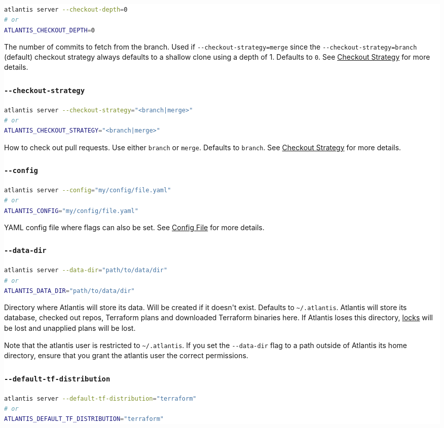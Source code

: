 ```bash
atlantis server --checkout-depth=0
# or
ATLANTIS_CHECKOUT_DEPTH=0
```

The number of commits to fetch from the branch. Used if `--checkout-strategy=merge` since the `--checkout-strategy=branch` (default) checkout strategy always defaults to a shallow clone using a depth of 1.
Defaults to `0`. See [Checkout Strategy](checkout-strategy.md) for more details.

### `--checkout-strategy` <Badge text="v0.37.0+" type="info"/>

```bash
atlantis server --checkout-strategy="<branch|merge>"
# or
ATLANTIS_CHECKOUT_STRATEGY="<branch|merge>"
```

How to check out pull requests. Use either `branch` or `merge`.
Defaults to `branch`. See [Checkout Strategy](checkout-strategy.md) for more details.

### `--config` <Badge text="v0.38.0+" type="info"/>

```bash
atlantis server --config="my/config/file.yaml"
# or
ATLANTIS_CONFIG="my/config/file.yaml"
```

YAML config file where flags can also be set. See [Config File](#config-file) for more details.

### `--data-dir` <Badge text="v0.1.0+" type="info"/>

```bash
atlantis server --data-dir="path/to/data/dir"
# or
ATLANTIS_DATA_DIR="path/to/data/dir"
```

Directory where Atlantis will store its data. Will be created if it doesn't exist.
Defaults to `~/.atlantis`. Atlantis will store its database, checked out repos, Terraform plans and downloaded
Terraform binaries here. If Atlantis loses this directory, [locks](locking.md)
will be lost and unapplied plans will be lost.

Note that the atlantis user is restricted to `~/.atlantis`.
If you set the `--data-dir` flag to a path outside of Atlantis its home directory, ensure that you grant the atlantis user the correct permissions.

### `--default-tf-distribution` <Badge text="v0.24.0+" type="info"/>

```bash
atlantis server --default-tf-distribution="terraform"
# or
ATLANTIS_DEFAULT_TF_DISTRIBUTION="terraform"
```

